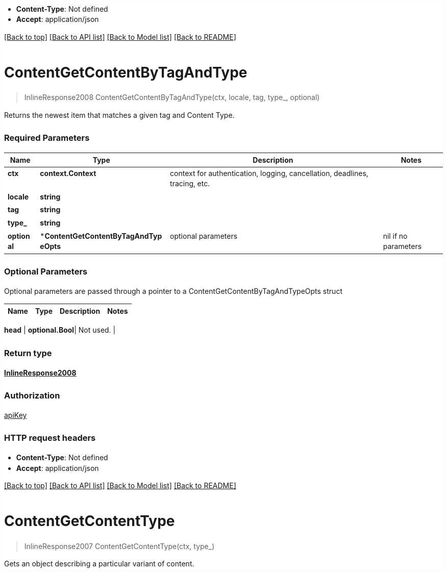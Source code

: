  - **Content-Type**: Not defined
 - **Accept**: application/json

[[Back to top]](#) [[Back to API list]](../README.md#documentation-for-api-endpoints) [[Back to Model list]](../README.md#documentation-for-models) [[Back to README]](../README.md)

# **ContentGetContentByTagAndType**
> InlineResponse2008 ContentGetContentByTagAndType(ctx, locale, tag, type_, optional)


Returns the newest item that matches a given tag and Content Type.

### Required Parameters

Name | Type | Description  | Notes
------------- | ------------- | ------------- | -------------
 **ctx** | **context.Context** | context for authentication, logging, cancellation, deadlines, tracing, etc.
  **locale** | **string**|  | 
  **tag** | **string**|  | 
  **type_** | **string**|  | 
 **optional** | ***ContentGetContentByTagAndTypeOpts** | optional parameters | nil if no parameters

### Optional Parameters
Optional parameters are passed through a pointer to a ContentGetContentByTagAndTypeOpts struct

Name | Type | Description  | Notes
------------- | ------------- | ------------- | -------------



 **head** | **optional.Bool**| Not used. | 

### Return type

[**InlineResponse2008**](inline_response_200_8.md)

### Authorization

[apiKey](../README.md#apiKey)

### HTTP request headers

 - **Content-Type**: Not defined
 - **Accept**: application/json

[[Back to top]](#) [[Back to API list]](../README.md#documentation-for-api-endpoints) [[Back to Model list]](../README.md#documentation-for-models) [[Back to README]](../README.md)

# **ContentGetContentType**
> InlineResponse2007 ContentGetContentType(ctx, type_)


Gets an object describing a particular variant of content.
